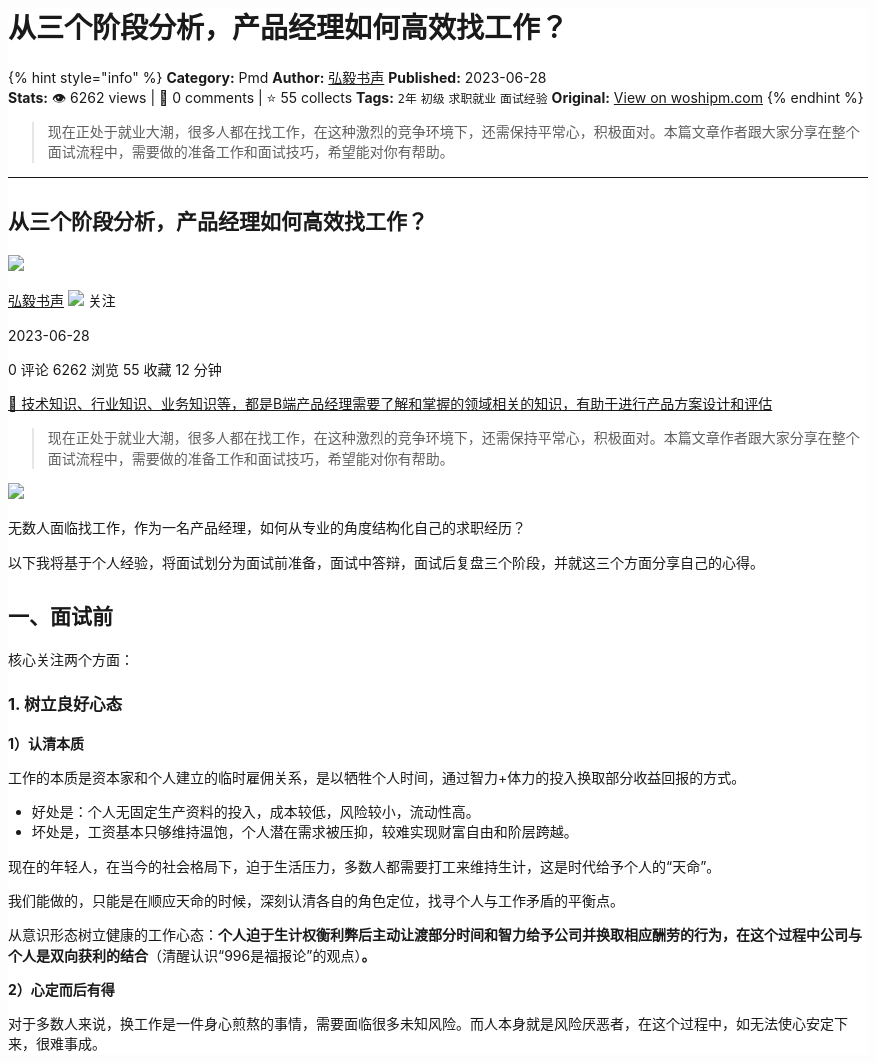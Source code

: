 # 从三个阶段分析，产品经理如何高效找工作？
{% hint style="info" %}
**Category:** Pmd
**Author:** [弘毅书声](https://www.woshipm.com/u/312485)
**Published:** 2023-06-28  
**Stats:** 👁️ 6262 views | 💬 0 comments | ⭐ 55 collects
**Tags:** `2年` `初级` `求职就业` `面试经验`
**Original:** [View on woshipm.com](https://www.woshipm.com/pmd/5856114.html)
{% endhint %}
> 现在正处于就业大潮，很多人都在找工作，在这种激烈的竞争环境下，还需保持平常心，积极面对。本篇文章作者跟大家分享在整个面试流程中，需要做的准备工作和面试技巧，希望能对你有帮助。

---

## 从三个阶段分析，产品经理如何高效找工作？

[![](https://static.woshipm.com/view/woshipm_api_def_20230627171922_4275.jpg?imageView2/1/w/72/h/72/q/100)](https://www.woshipm.com/u/312485)

[弘毅书声](https://www.woshipm.com/u/312485) ![](https://static.woshipm.com/tag/1101_1@2x.png) 关注

2023-06-28

0 评论 6262 浏览 55 收藏 12 分钟

[🔗 技术知识、行业知识、业务知识等，都是B端产品经理需要了解和掌握的领域相关的知识，有助于进行产品方案设计和评估](https://ke.qidianla.com/courses/bcpm)

> 现在正处于就业大潮，很多人都在找工作，在这种激烈的竞争环境下，还需保持平常心，积极面对。本篇文章作者跟大家分享在整个面试流程中，需要做的准备工作和面试技巧，希望能对你有帮助。

![](https://image.woshipm.com/2023/04/14/2492d736-da8f-11ed-aeb8-00163e0b5ff3.jpg)

无数人面临找工作，作为一名产品经理，如何从专业的角度结构化自己的求职经历？

以下我将基于个人经验，将面试划分为面试前准备，面试中答辩，面试后复盘三个阶段，并就这三个方面分享自己的心得。

## 一、面试前

核心关注两个方面：

### 1\. 树立良好心态

**1）认清本质**

工作的本质是资本家和个人建立的临时雇佣关系，是以牺牲个人时间，通过智力+体力的投入换取部分收益回报的方式。

*   好处是：个人无固定生产资料的投入，成本较低，风险较小，流动性高。
*   坏处是，工资基本只够维持温饱，个人潜在需求被压抑，较难实现财富自由和阶层跨越。

现在的年轻人，在当今的社会格局下，迫于生活压力，多数人都需要打工来维持生计，这是时代给予个人的“天命”。

我们能做的，只能是在顺应天命的时候，深刻认清各自的角色定位，找寻个人与工作矛盾的平衡点。

从意识形态树立健康的工作心态：**个人迫于生计权衡利弊后主动让渡部分时间和智力给予公司并换取相应酬劳的行为，在这个过程中公司与个人是双向获利的结合**（清醒认识“996是福报论”的观点）**。**

**2）心定而后有得**

对于多数人来说，换工作是一件身心煎熬的事情，需要面临很多未知风险。而人本身就是风险厌恶者，在这个过程中，如无法使心安定下来，很难事成。
